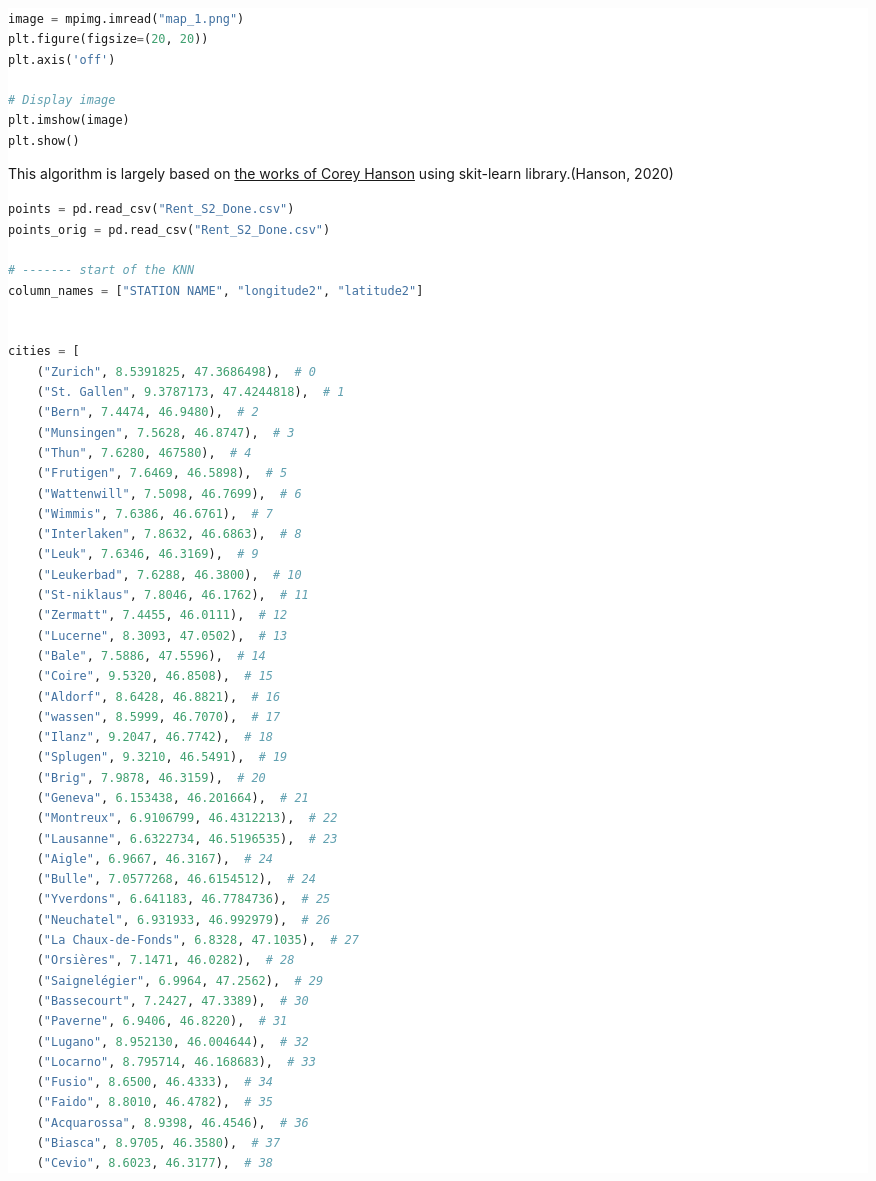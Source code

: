 ```python
image = mpimg.imread("map_1.png")
plt.figure(figsize=(20, 20))
plt.axis('off')

# Display image
plt.imshow(image)
plt.show()
```

This algorithm is largely based on [the works of Corey Hanson](<https://towardsdatascience.com/using-scikit-learns-binary-trees-to-efficiently-find-latitude-and-longitude-neighbors-909979bd >) using skit-learn library.(Hanson, 2020)




```python
points = pd.read_csv("Rent_S2_Done.csv")
points_orig = pd.read_csv("Rent_S2_Done.csv")

# ------- start of the KNN
column_names = ["STATION NAME", "longitude2", "latitude2"]


cities = [
    ("Zurich", 8.5391825, 47.3686498),  # 0
    ("St. Gallen", 9.3787173, 47.4244818),  # 1
    ("Bern", 7.4474, 46.9480),  # 2
    ("Munsingen", 7.5628, 46.8747),  # 3
    ("Thun", 7.6280, 467580),  # 4
    ("Frutigen", 7.6469, 46.5898),  # 5
    ("Wattenwill", 7.5098, 46.7699),  # 6
    ("Wimmis", 7.6386, 46.6761),  # 7
    ("Interlaken", 7.8632, 46.6863),  # 8
    ("Leuk", 7.6346, 46.3169),  # 9
    ("Leukerbad", 7.6288, 46.3800),  # 10
    ("St-niklaus", 7.8046, 46.1762),  # 11
    ("Zermatt", 7.4455, 46.0111),  # 12
    ("Lucerne", 8.3093, 47.0502),  # 13
    ("Bale", 7.5886, 47.5596),  # 14
    ("Coire", 9.5320, 46.8508),  # 15
    ("Aldorf", 8.6428, 46.8821),  # 16
    ("wassen", 8.5999, 46.7070),  # 17
    ("Ilanz", 9.2047, 46.7742),  # 18
    ("Splugen", 9.3210, 46.5491),  # 19
    ("Brig", 7.9878, 46.3159),  # 20
    ("Geneva", 6.153438, 46.201664),  # 21
    ("Montreux", 6.9106799, 46.4312213),  # 22
    ("Lausanne", 6.6322734, 46.5196535),  # 23
    ("Aigle", 6.9667, 46.3167),  # 24
    ("Bulle", 7.0577268, 46.6154512),  # 24
    ("Yverdons", 6.641183, 46.7784736),  # 25
    ("Neuchatel", 6.931933, 46.992979),  # 26
    ("La Chaux-de-Fonds", 6.8328, 47.1035),  # 27
    ("Orsières", 7.1471, 46.0282),  # 28
    ("Saignelégier", 6.9964, 47.2562),  # 29
    ("Bassecourt", 7.2427, 47.3389),  # 30
    ("Paverne", 6.9406, 46.8220),  # 31
    ("Lugano", 8.952130, 46.004644),  # 32
    ("Locarno", 8.795714, 46.168683),  # 33
    ("Fusio", 8.6500, 46.4333),  # 34
    ("Faido", 8.8010, 46.4782),  # 35
    ("Acquarossa", 8.9398, 46.4546),  # 36
    ("Biasca", 8.9705, 46.3580),  # 37
    ("Cevio", 8.6023, 46.3177),  # 38
```